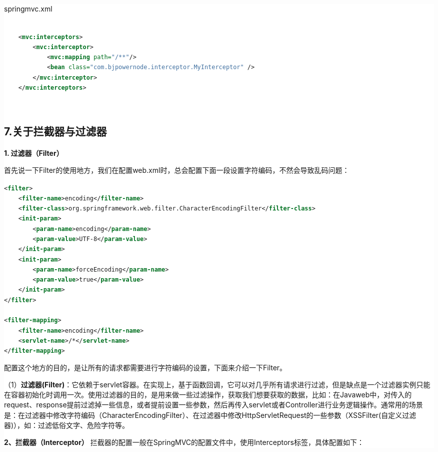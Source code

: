 

springmvc.xml

```xml

    <mvc:interceptors>
        <mvc:interceptor>
            <mvc:mapping path="/**"/>
            <bean class="com.bjpowernode.interceptor.MyInterceptor" />
        </mvc:interceptor>
    </mvc:interceptors>


```



​	

## 7.关于拦截器与过滤器

**1. 过滤器（Filter）**

首先说一下Filter的使用地方，我们在配置web.xml时，总会配置下面一段设置字符编码，不然会导致乱码问题：

```xml
<filter>
    <filter-name>encoding</filter-name>
    <filter-class>org.springframework.web.filter.CharacterEncodingFilter</filter-class>
    <init-param>
        <param-name>encoding</param-name>
        <param-value>UTF-8</param-value>
    </init-param>
    <init-param>
        <param-name>forceEncoding</param-name>
        <param-value>true</param-value>
    </init-param>
</filter>

<filter-mapping>
    <filter-name>encoding</filter-name>
    <servlet-name>/*</servlet-name>
</filter-mapping>

```

配置这个地方的目的，是让所有的请求都需要进行字符编码的设置，下面来介绍一下Filter。

（1）**过滤器(Filter)**：它依赖于servlet容器。在实现上，基于函数回调，它可以对几乎所有请求进行过滤，但是缺点是一个过滤器实例只能在容器初始化时调用一次。使用过滤器的目的，是用来做一些过滤操作，获取我们想要获取的数据，比如：在Javaweb中，对传入的request、response提前过滤掉一些信息，或者提前设置一些参数，然后再传入servlet或者Controller进行业务逻辑操作。通常用的场景是：在过滤器中修改字符编码（CharacterEncodingFilter）、在过滤器中修改HttpServletRequest的一些参数（XSSFilter(自定义过滤器)），如：过滤低俗文字、危险字符等。

**2、拦截器（Interceptor）**
拦截器的配置一般在SpringMVC的配置文件中，使用Interceptors标签，具体配置如下：
